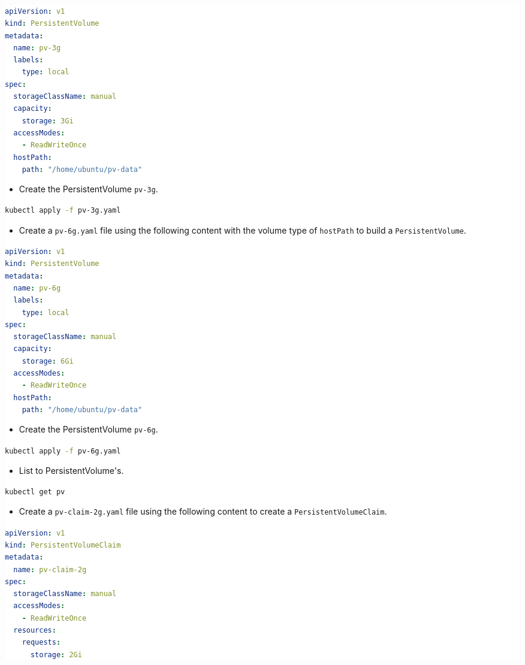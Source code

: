 ```yaml
apiVersion: v1
kind: PersistentVolume
metadata:
  name: pv-3g
  labels:
    type: local
spec:
  storageClassName: manual
  capacity:
    storage: 3Gi
  accessModes:
    - ReadWriteOnce
  hostPath:
    path: "/home/ubuntu/pv-data"
```

- Create the PersistentVolume `pv-3g`.

```bash
kubectl apply -f pv-3g.yaml
```

- Create a `pv-6g.yaml` file using the following content with the volume type of `hostPath` to build a `PersistentVolume`.

```yaml
apiVersion: v1
kind: PersistentVolume
metadata:
  name: pv-6g
  labels:
    type: local
spec:
  storageClassName: manual
  capacity:
    storage: 6Gi
  accessModes:
    - ReadWriteOnce
  hostPath:
    path: "/home/ubuntu/pv-data"
```

- Create the PersistentVolume `pv-6g`.

```bash
kubectl apply -f pv-6g.yaml
```

- List to PersistentVolume's.

```bash
kubectl get pv
```

- Create a `pv-claim-2g.yaml` file using the following content to create a `PersistentVolumeClaim`.

```yaml
apiVersion: v1
kind: PersistentVolumeClaim
metadata:
  name: pv-claim-2g
spec:
  storageClassName: manual
  accessModes:
    - ReadWriteOnce
  resources:
    requests:
      storage: 2Gi
```
